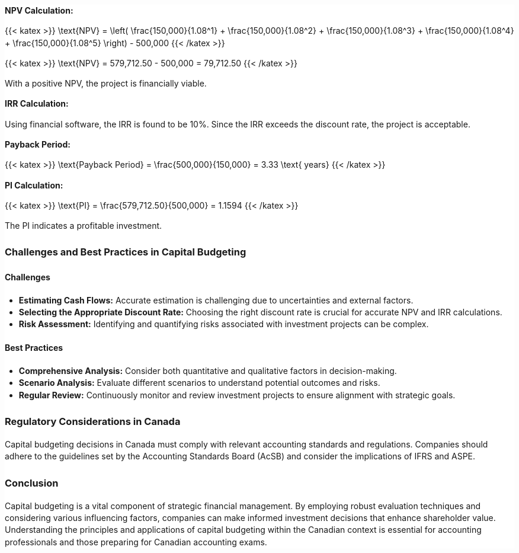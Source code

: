 **NPV Calculation:**

{{< katex >}} \text{NPV} = \left( \frac{150,000}{1.08^1} + \frac{150,000}{1.08^2} + \frac{150,000}{1.08^3} + \frac{150,000}{1.08^4} + \frac{150,000}{1.08^5} \right) - 500,000 {{< /katex >}}

{{< katex >}} \text{NPV} = 579,712.50 - 500,000 = 79,712.50 {{< /katex >}}

With a positive NPV, the project is financially viable.

**IRR Calculation:**

Using financial software, the IRR is found to be 10%. Since the IRR exceeds the discount rate, the project is acceptable.

**Payback Period:**

{{< katex >}} \text{Payback Period} = \frac{500,000}{150,000} = 3.33 \text{ years} {{< /katex >}}

**PI Calculation:**

{{< katex >}} \text{PI} = \frac{579,712.50}{500,000} = 1.1594 {{< /katex >}}

The PI indicates a profitable investment.

### Challenges and Best Practices in Capital Budgeting

#### Challenges

- **Estimating Cash Flows:** Accurate estimation is challenging due to uncertainties and external factors.
- **Selecting the Appropriate Discount Rate:** Choosing the right discount rate is crucial for accurate NPV and IRR calculations.
- **Risk Assessment:** Identifying and quantifying risks associated with investment projects can be complex.

#### Best Practices

- **Comprehensive Analysis:** Consider both quantitative and qualitative factors in decision-making.
- **Scenario Analysis:** Evaluate different scenarios to understand potential outcomes and risks.
- **Regular Review:** Continuously monitor and review investment projects to ensure alignment with strategic goals.

### Regulatory Considerations in Canada

Capital budgeting decisions in Canada must comply with relevant accounting standards and regulations. Companies should adhere to the guidelines set by the Accounting Standards Board (AcSB) and consider the implications of IFRS and ASPE.

### Conclusion

Capital budgeting is a vital component of strategic financial management. By employing robust evaluation techniques and considering various influencing factors, companies can make informed investment decisions that enhance shareholder value. Understanding the principles and applications of capital budgeting within the Canadian context is essential for accounting professionals and those preparing for Canadian accounting exams.
